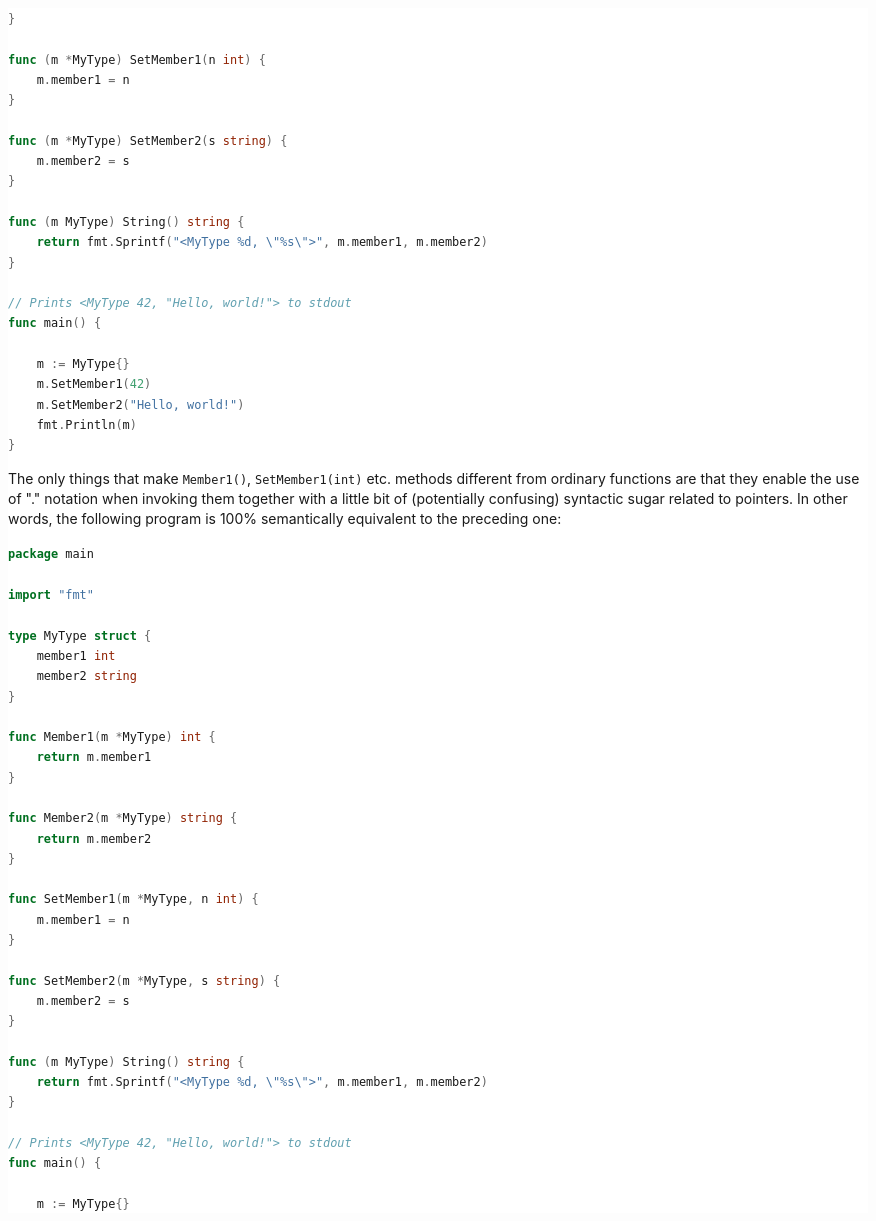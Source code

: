 ```go
}

func (m *MyType) SetMember1(n int) {
	m.member1 = n
}

func (m *MyType) SetMember2(s string) {
	m.member2 = s
}

func (m MyType) String() string {
	return fmt.Sprintf("<MyType %d, \"%s\">", m.member1, m.member2)
}

// Prints <MyType 42, "Hello, world!"> to stdout
func main() {

	m := MyType{}
	m.SetMember1(42)
	m.SetMember2("Hello, world!")
	fmt.Println(m)
}
```

The only things that make `Member1()`, `SetMember1(int)` etc. methods different
from ordinary functions are that they enable the use of "." notation when
invoking them together with a little bit of (potentially confusing) syntactic
sugar related to pointers. In other words, the following program is 100%
semantically equivalent to the preceding one:

```go
package main

import "fmt"

type MyType struct {
	member1 int
	member2 string
}

func Member1(m *MyType) int {
	return m.member1
}

func Member2(m *MyType) string {
	return m.member2
}

func SetMember1(m *MyType, n int) {
	m.member1 = n
}

func SetMember2(m *MyType, s string) {
	m.member2 = s
}

func (m MyType) String() string {
	return fmt.Sprintf("<MyType %d, \"%s\">", m.member1, m.member2)
}

// Prints <MyType 42, "Hello, world!"> to stdout
func main() {

	m := MyType{}
```